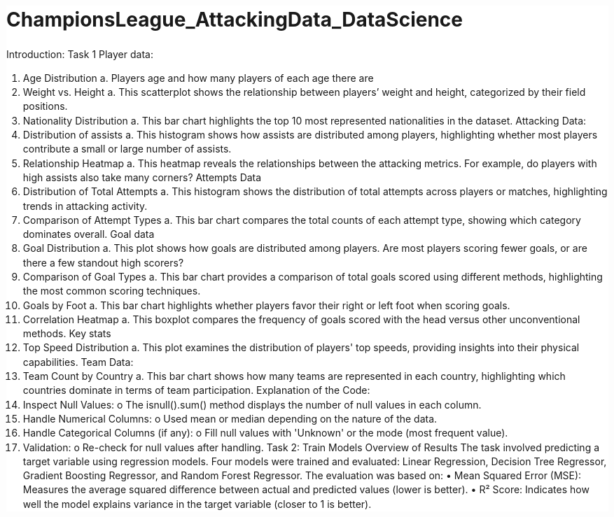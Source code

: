 # ChampionsLeague_AttackingData_DataScience
Introduction: Task 1
Player data:
1.	Age Distribution
a.	Players age and how many players of each age there are
2.	Weight vs. Height
a.	This scatterplot shows the relationship between players’ weight and height, categorized by their field positions.
3.	Nationality Distribution
a.	This bar chart highlights the top 10 most represented nationalities in the dataset.
Attacking Data:
1.	Distribution of assists
a.	This histogram shows how assists are distributed among players, highlighting whether most players contribute a small or large number of assists.
2.	Relationship Heatmap
a.	This heatmap reveals the relationships between the attacking metrics. For example, do players with high assists also take many corners?
Attempts Data
1.	Distribution of Total Attempts
a.	This histogram shows the distribution of total attempts across players or matches, highlighting trends in attacking activity.
2.	Comparison of Attempt Types
a.	This bar chart compares the total counts of each attempt type, showing which category dominates overall.
Goal data
1.	Goal Distribution
a.	This plot shows how goals are distributed among players. Are most players scoring fewer goals, or are there a few standout high scorers?
2.	Comparison of Goal Types
a.	This bar chart provides a comparison of total goals scored using different methods, highlighting the most common scoring techniques.
3.	Goals by Foot
a.	This bar chart highlights whether players favor their right or left foot when scoring goals.
4.	Correlation Heatmap
a.	This boxplot compares the frequency of goals scored with the head versus other unconventional methods.
Key stats
1.	Top Speed Distribution
a.	This plot examines the distribution of players' top speeds, providing insights into their physical capabilities.
Team Data:
2.	Team Count by Country
a.	This bar chart shows how many teams are represented in each country, highlighting which countries dominate in terms of team participation.
Explanation of the Code:
1.	Inspect Null Values:
o	The isnull().sum() method displays the number of null values in each column.
2.	Handle Numerical Columns:
o	Used mean or median depending on the nature of the data.
3.	Handle Categorical Columns (if any):
o	Fill null values with 'Unknown' or the mode (most frequent value).
4.	Validation:
o	Re-check for null values after handling.
Task 2: Train Models
Overview of Results
The task involved predicting a target variable using regression models. Four models were trained and evaluated: Linear Regression, Decision Tree Regressor, Gradient Boosting Regressor, and Random Forest Regressor. The evaluation was based on:
•	Mean Squared Error (MSE): Measures the average squared difference between actual and predicted values (lower is better).
•	R² Score: Indicates how well the model explains variance in the target variable (closer to 1 is better).